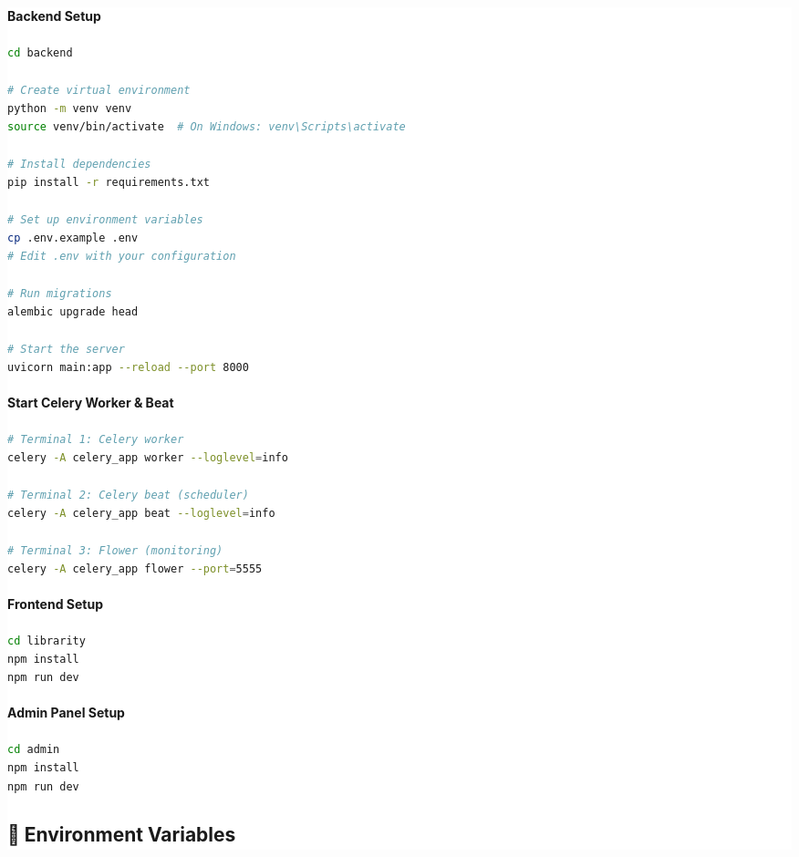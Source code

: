 #### Backend Setup

```bash
cd backend

# Create virtual environment
python -m venv venv
source venv/bin/activate  # On Windows: venv\Scripts\activate

# Install dependencies
pip install -r requirements.txt

# Set up environment variables
cp .env.example .env
# Edit .env with your configuration

# Run migrations
alembic upgrade head

# Start the server
uvicorn main:app --reload --port 8000
```

#### Start Celery Worker & Beat

```bash
# Terminal 1: Celery worker
celery -A celery_app worker --loglevel=info

# Terminal 2: Celery beat (scheduler)
celery -A celery_app beat --loglevel=info

# Terminal 3: Flower (monitoring)
celery -A celery_app flower --port=5555
```

#### Frontend Setup

```bash
cd librarity
npm install
npm run dev
```

#### Admin Panel Setup

```bash
cd admin
npm install
npm run dev
```

## 🔑 Environment Variables
